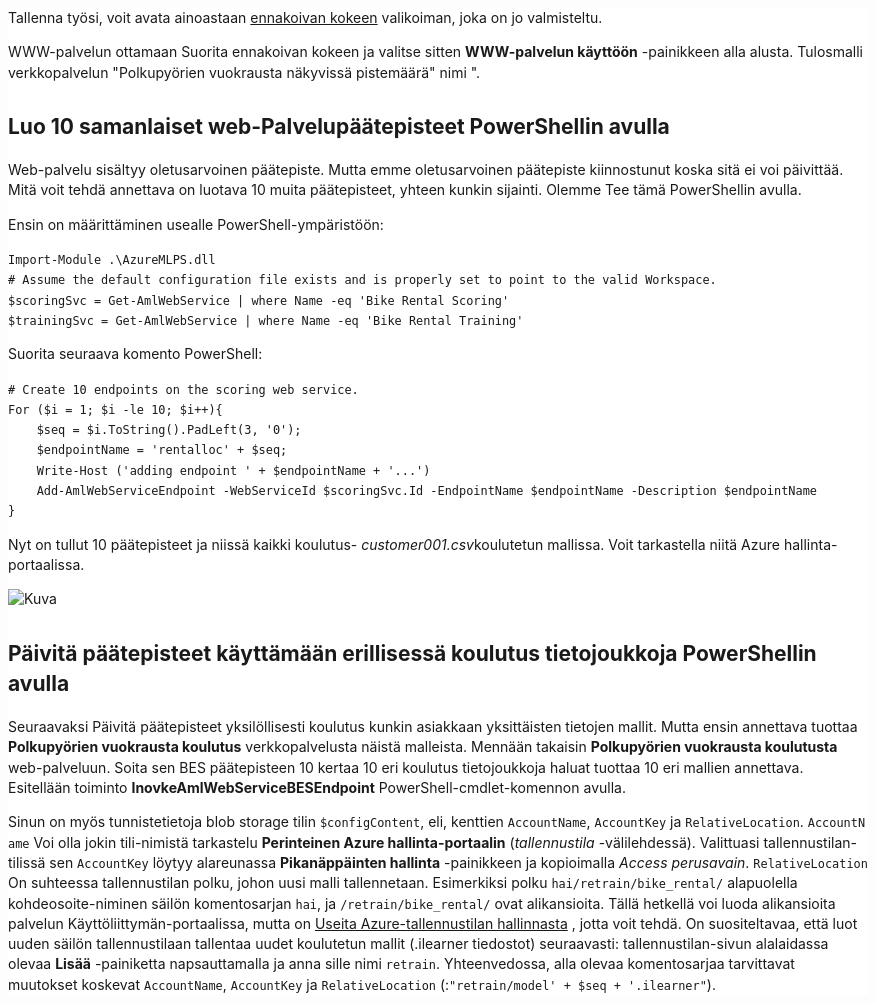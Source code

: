 Tallenna työsi, voit avata ainoastaan [ennakoivan kokeen](https://gallery.cortanaintelligence.com/Experiment/Bike-Rental-Predicative-Experiment-1) valikoiman, joka on jo valmisteltu.

WWW-palvelun ottamaan Suorita ennakoivan kokeen ja valitse sitten **WWW-palvelun käyttöön** -painikkeen alla alusta. Tulosmalli verkkopalvelun "Polkupyörien vuokrausta näkyvissä pistemäärä" nimi ".

## <a name="create-10-identical-web-service-endpoints-with-powershell"></a>Luo 10 samanlaiset web-Palvelupäätepisteet PowerShellin avulla

Web-palvelu sisältyy oletusarvoinen päätepiste. Mutta emme oletusarvoinen päätepiste kiinnostunut koska sitä ei voi päivittää. Mitä voit tehdä annettava on luotava 10 muita päätepisteet, yhteen kunkin sijainti. Olemme Tee tämä PowerShellin avulla.

Ensin on määrittäminen usealle PowerShell-ympäristöön:

    Import-Module .\AzureMLPS.dll
    # Assume the default configuration file exists and is properly set to point to the valid Workspace.
    $scoringSvc = Get-AmlWebService | where Name -eq 'Bike Rental Scoring'
    $trainingSvc = Get-AmlWebService | where Name -eq 'Bike Rental Training'

Suorita seuraava komento PowerShell:

    # Create 10 endpoints on the scoring web service.
    For ($i = 1; $i -le 10; $i++){
        $seq = $i.ToString().PadLeft(3, '0');
        $endpointName = 'rentalloc' + $seq;
        Write-Host ('adding endpoint ' + $endpointName + '...')
        Add-AmlWebServiceEndpoint -WebServiceId $scoringSvc.Id -EndpointName $endpointName -Description $endpointName     
    }

Nyt on tullut 10 päätepisteet ja niissä kaikki koulutus- *customer001.csv*koulutetun mallissa. Voit tarkastella niitä Azure hallinta-portaalissa.

![Kuva](./media/machine-learning-create-models-and-endpoints-with-powershell/created-endpoints.png)

## <a name="update-the-endpoints-to-use-separate-training-datasets-using-powershell"></a>Päivitä päätepisteet käyttämään erillisessä koulutus tietojoukkoja PowerShellin avulla

Seuraavaksi Päivitä päätepisteet yksilöllisesti koulutus kunkin asiakkaan yksittäisten tietojen mallit. Mutta ensin annettava tuottaa **Polkupyörien vuokrausta koulutus** verkkopalvelusta näistä malleista. Mennään takaisin **Polkupyörien vuokrausta koulutusta** web-palveluun. Soita sen BES päätepisteen 10 kertaa 10 eri koulutus tietojoukkoja haluat tuottaa 10 eri mallien annettava. Esitellään toiminto **InovkeAmlWebServiceBESEndpoint** PowerShell-cmdlet-komennon avulla.

Sinun on myös tunnistetietoja blob storage tilin `$configContent`, eli, kenttien `AccountName`, `AccountKey` ja `RelativeLocation`. `AccountName` Voi olla jokin tili-nimistä tarkastelu **Perinteinen Azure hallinta-portaalin** (*tallennustila* -välilehdessä). Valittuasi tallennustilan-tilissä sen `AccountKey` löytyy alareunassa **Pikanäppäinten hallinta** -painikkeen ja kopioimalla *Access perusavain*. `RelativeLocation` On suhteessa tallennustilan polku, johon uusi malli tallennetaan. Esimerkiksi polku `hai/retrain/bike_rental/` alapuolella kohdeosoite-niminen säilön komentosarjan `hai`, ja `/retrain/bike_rental/` ovat alikansioita. Tällä hetkellä voi luoda alikansioita palvelun Käyttöliittymän-portaalissa, mutta on [Useita Azure-tallennustilan hallinnasta](../storage/storage-explorers.md) , jotta voit tehdä. On suositeltavaa, että luot uuden säilön tallennustilaan tallentaa uudet koulutetun mallit (.ilearner tiedostot) seuraavasti: tallennustilan-sivun alalaidassa olevaa **Lisää** -painiketta napsauttamalla ja anna sille nimi `retrain`. Yhteenvedossa, alla olevaa komentosarjaa tarvittavat muutokset koskevat `AccountName`, `AccountKey` ja `RelativeLocation` (:`"retrain/model' + $seq + '.ilearner"`).
